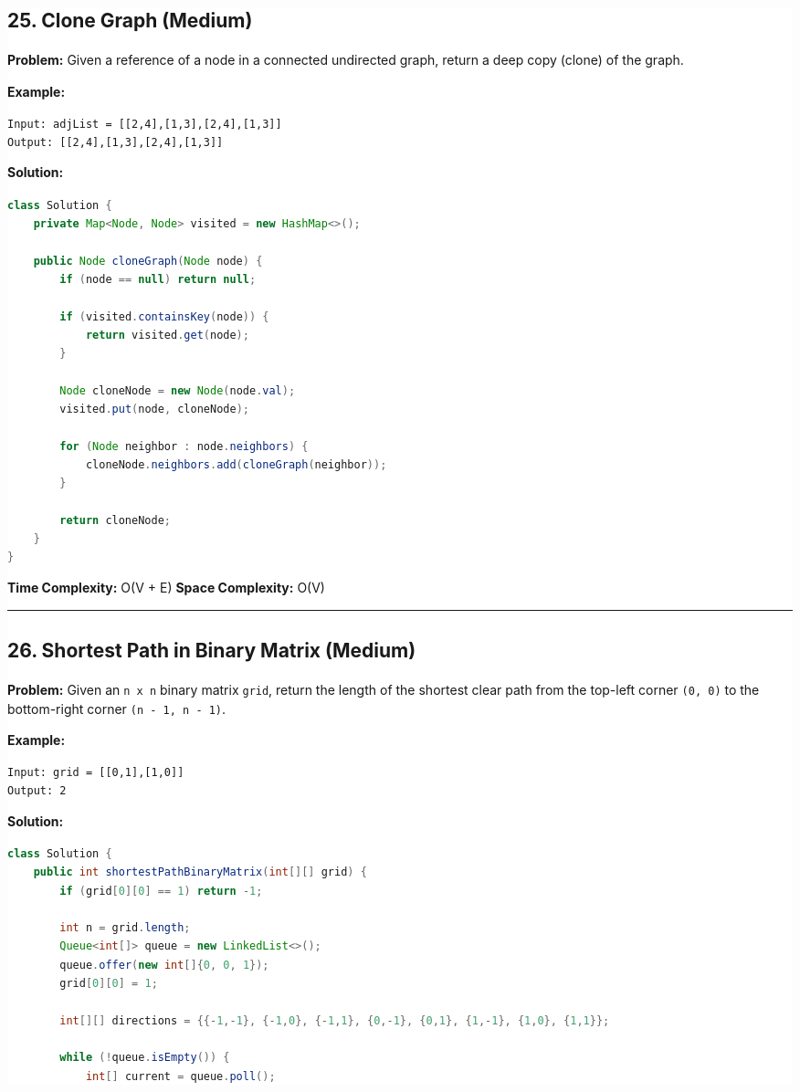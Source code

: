 
## 25. Clone Graph (Medium)

**Problem:** Given a reference of a node in a connected undirected graph, return a deep copy (clone) of the graph.

**Example:**
```
Input: adjList = [[2,4],[1,3],[2,4],[1,3]]
Output: [[2,4],[1,3],[2,4],[1,3]]
```

**Solution:**
```java
class Solution {
    private Map<Node, Node> visited = new HashMap<>();
    
    public Node cloneGraph(Node node) {
        if (node == null) return null;
        
        if (visited.containsKey(node)) {
            return visited.get(node);
        }
        
        Node cloneNode = new Node(node.val);
        visited.put(node, cloneNode);
        
        for (Node neighbor : node.neighbors) {
            cloneNode.neighbors.add(cloneGraph(neighbor));
        }
        
        return cloneNode;
    }
}
```

**Time Complexity:** O(V + E)
**Space Complexity:** O(V)

---

## 26. Shortest Path in Binary Matrix (Medium)

**Problem:** Given an `n x n` binary matrix `grid`, return the length of the shortest clear path from the top-left corner `(0, 0)` to the bottom-right corner `(n - 1, n - 1)`.

**Example:**
```
Input: grid = [[0,1],[1,0]]
Output: 2
```

**Solution:**
```java
class Solution {
    public int shortestPathBinaryMatrix(int[][] grid) {
        if (grid[0][0] == 1) return -1;
        
        int n = grid.length;
        Queue<int[]> queue = new LinkedList<>();
        queue.offer(new int[]{0, 0, 1});
        grid[0][0] = 1;
        
        int[][] directions = {{-1,-1}, {-1,0}, {-1,1}, {0,-1}, {0,1}, {1,-1}, {1,0}, {1,1}};
        
        while (!queue.isEmpty()) {
            int[] current = queue.poll();
```
